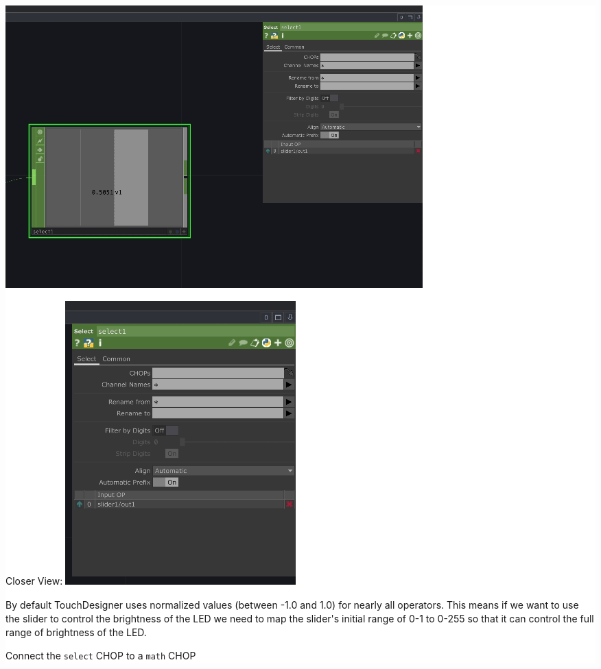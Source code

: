 ![Select rename](../imgs/selectRename.gif?raw=true "Select rename")

Closer View:
![Select rename](../imgs/selectRenameClose.gif?raw=true "Select rename")

By default TouchDesigner uses normalized values (between -1.0 and 1.0) for nearly all operators.  This means if we want to use the slider to control the brightness of the LED we need to map the slider's initial range of 0-1 to 0-255 so that it can control the full range of brightness of the LED.

Connect the `select` CHOP to a `math` CHOP
